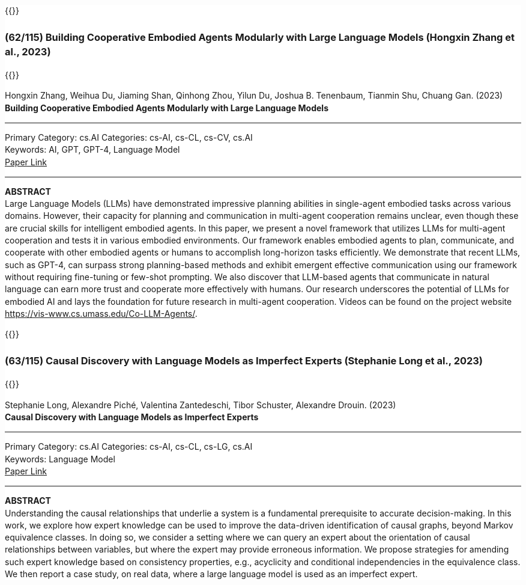 {{</citation>}}


### (62/115) Building Cooperative Embodied Agents Modularly with Large Language Models (Hongxin Zhang et al., 2023)

{{<citation>}}

Hongxin Zhang, Weihua Du, Jiaming Shan, Qinhong Zhou, Yilun Du, Joshua B. Tenenbaum, Tianmin Shu, Chuang Gan. (2023)  
**Building Cooperative Embodied Agents Modularly with Large Language Models**  

---
Primary Category: cs.AI
Categories: cs-AI, cs-CL, cs-CV, cs.AI  
Keywords: AI, GPT, GPT-4, Language Model  
[Paper Link](http://arxiv.org/abs/2307.02485v1)  

---


**ABSTRACT**  
Large Language Models (LLMs) have demonstrated impressive planning abilities in single-agent embodied tasks across various domains. However, their capacity for planning and communication in multi-agent cooperation remains unclear, even though these are crucial skills for intelligent embodied agents. In this paper, we present a novel framework that utilizes LLMs for multi-agent cooperation and tests it in various embodied environments. Our framework enables embodied agents to plan, communicate, and cooperate with other embodied agents or humans to accomplish long-horizon tasks efficiently. We demonstrate that recent LLMs, such as GPT-4, can surpass strong planning-based methods and exhibit emergent effective communication using our framework without requiring fine-tuning or few-shot prompting. We also discover that LLM-based agents that communicate in natural language can earn more trust and cooperate more effectively with humans. Our research underscores the potential of LLMs for embodied AI and lays the foundation for future research in multi-agent cooperation. Videos can be found on the project website https://vis-www.cs.umass.edu/Co-LLM-Agents/.

{{</citation>}}


### (63/115) Causal Discovery with Language Models as Imperfect Experts (Stephanie Long et al., 2023)

{{<citation>}}

Stephanie Long, Alexandre Piché, Valentina Zantedeschi, Tibor Schuster, Alexandre Drouin. (2023)  
**Causal Discovery with Language Models as Imperfect Experts**  

---
Primary Category: cs.AI
Categories: cs-AI, cs-CL, cs-LG, cs.AI  
Keywords: Language Model  
[Paper Link](http://arxiv.org/abs/2307.02390v1)  

---


**ABSTRACT**  
Understanding the causal relationships that underlie a system is a fundamental prerequisite to accurate decision-making. In this work, we explore how expert knowledge can be used to improve the data-driven identification of causal graphs, beyond Markov equivalence classes. In doing so, we consider a setting where we can query an expert about the orientation of causal relationships between variables, but where the expert may provide erroneous information. We propose strategies for amending such expert knowledge based on consistency properties, e.g., acyclicity and conditional independencies in the equivalence class. We then report a case study, on real data, where a large language model is used as an imperfect expert.
